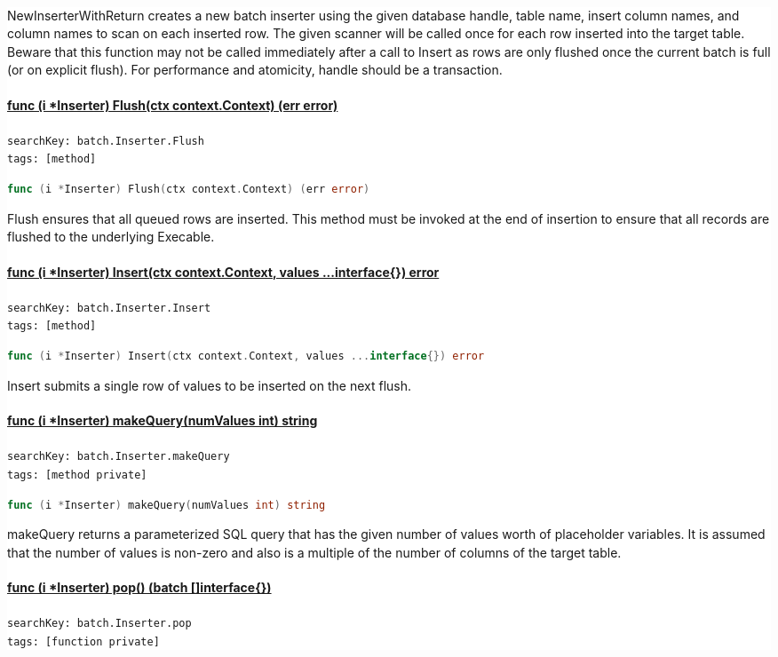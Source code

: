 NewInserterWithReturn creates a new batch inserter using the given database handle, table name, insert column names, and column names to scan on each inserted row. The given scanner will be called once for each row inserted into the target table. Beware that this function may not be called immediately after a call to Insert as rows are only flushed once the current batch is full (or on explicit flush). For performance and atomicity, handle should be a transaction. 

#### <a id="Inserter.Flush" href="#Inserter.Flush">func (i *Inserter) Flush(ctx context.Context) (err error)</a>

```
searchKey: batch.Inserter.Flush
tags: [method]
```

```Go
func (i *Inserter) Flush(ctx context.Context) (err error)
```

Flush ensures that all queued rows are inserted. This method must be invoked at the end of insertion to ensure that all records are flushed to the underlying Execable. 

#### <a id="Inserter.Insert" href="#Inserter.Insert">func (i *Inserter) Insert(ctx context.Context, values ...interface{}) error</a>

```
searchKey: batch.Inserter.Insert
tags: [method]
```

```Go
func (i *Inserter) Insert(ctx context.Context, values ...interface{}) error
```

Insert submits a single row of values to be inserted on the next flush. 

#### <a id="Inserter.makeQuery" href="#Inserter.makeQuery">func (i *Inserter) makeQuery(numValues int) string</a>

```
searchKey: batch.Inserter.makeQuery
tags: [method private]
```

```Go
func (i *Inserter) makeQuery(numValues int) string
```

makeQuery returns a parameterized SQL query that has the given number of values worth of placeholder variables. It is assumed that the number of values is non-zero and also is a multiple of the number of columns of the target table. 

#### <a id="Inserter.pop" href="#Inserter.pop">func (i *Inserter) pop() (batch []interface{})</a>

```
searchKey: batch.Inserter.pop
tags: [function private]
```
